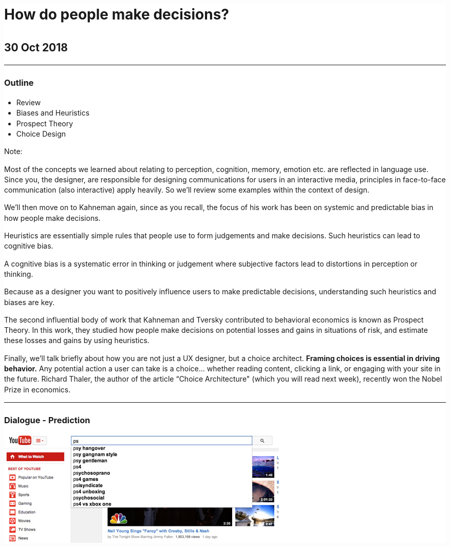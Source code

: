 # How do people make decisions?
## 30 Oct 2018

---
### Outline

- Review
- Biases and Heuristics
- Prospect Theory
- Choice Design

Note:

Most of the concepts we learned about relating to perception, cognition, memory, emotion etc. are reflected in language use. Since you, the designer, are responsible for designing communications for users in an interactive media, principles in face-to-face communication (also interactive) apply heavily. So we’ll review some examples within the context of design.

We’ll then move on to Kahneman again, since as you recall, the focus of his work has been on systemic and predictable bias in how people make decisions.

Heuristics are essentially simple rules that people use to form judgements and make decisions. Such heuristics can lead to cognitive bias.

A cognitive bias is a systematic error in thinking or judgement where subjective factors lead to distortions in perception or thinking.

Because as a designer you want to positively influence users to make predictable decisions, understanding such heuristics and biases are key.

The second influential body of work that Kahneman and Tversky contributed to behavioral economics is known as Prospect Theory. In this work, they studied how people make decisions on potential losses and gains in situations of risk, and estimate these losses and gains by using heuristics.

Finally, we’ll talk briefly about how you are not just a UX designer, but a choice architect. **Framing choices is essential in driving behavior.** Any potential action a user can take is a choice... whether reading content, clicking a link, or engaging with your site in the future. Richard Thaler, the author of the article “Choice Architecture" (which you will read next week), recently won the Nobel Prize in economics.

---

### Dialogue - Prediction

<img src="images/autocomplete.jpg" align="center" width=“100%” height=“100%”>
